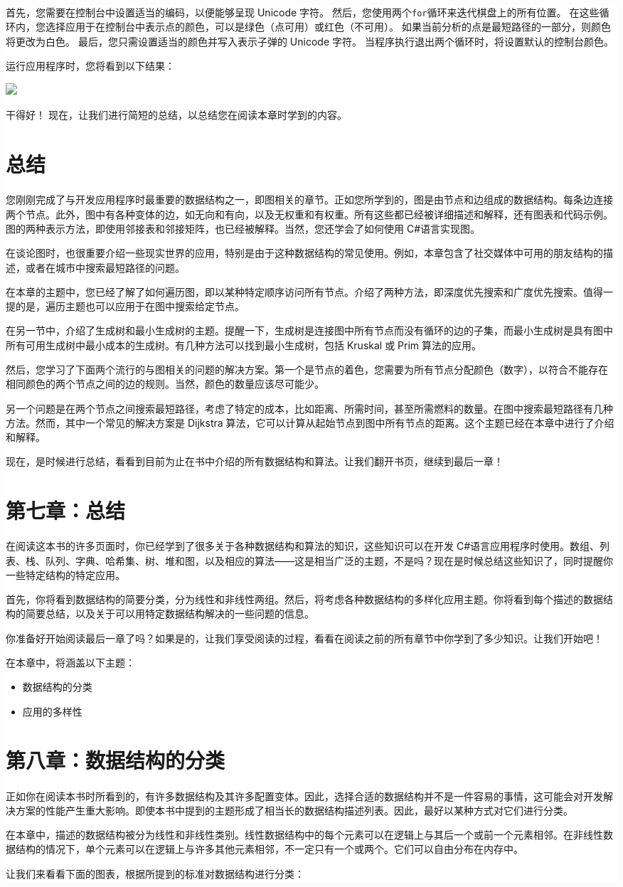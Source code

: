 ```cs
```

首先，您需要在控制台中设置适当的编码，以便能够呈现 Unicode 字符。 然后，您使用两个`for`循环来迭代棋盘上的所有位置。 在这些循环内，您选择应用于在控制台中表示点的颜色，可以是绿色（点可用）或红色（不可用）。 如果当前分析的点是最短路径的一部分，则颜色将更改为白色。 最后，您只需设置适当的颜色并写入表示子弹的 Unicode 字符。 当程序执行退出两个循环时，将设置默认的控制台颜色。

运行应用程序时，您将看到以下结果：

![](https://github.com/OpenDocCN/freelearn-csharp-zh/raw/master/docs/cs-dsal/img/249c8656-1962-4bf7-abdf-4742c051434e.png)

干得好！ 现在，让我们进行简短的总结，以总结您在阅读本章时学到的内容。

# 总结

您刚刚完成了与开发应用程序时最重要的数据结构之一，即图相关的章节。正如您所学到的，图是由节点和边组成的数据结构。每条边连接两个节点。此外，图中有各种变体的边，如无向和有向，以及无权重和有权重。所有这些都已经被详细描述和解释，还有图表和代码示例。图的两种表示方法，即使用邻接表和邻接矩阵，也已经被解释。当然，您还学会了如何使用 C#语言实现图。

在谈论图时，也很重要介绍一些现实世界的应用，特别是由于这种数据结构的常见使用。例如，本章包含了社交媒体中可用的朋友结构的描述，或者在城市中搜索最短路径的问题。

在本章的主题中，您已经了解了如何遍历图，即以某种特定顺序访问所有节点。介绍了两种方法，即深度优先搜索和广度优先搜索。值得一提的是，遍历主题也可以应用于在图中搜索给定节点。

在另一节中，介绍了生成树和最小生成树的主题。提醒一下，生成树是连接图中所有节点而没有循环的边的子集，而最小生成树是具有图中所有可用生成树中最小成本的生成树。有几种方法可以找到最小生成树，包括 Kruskal 或 Prim 算法的应用。

然后，您学习了下面两个流行的与图相关的问题的解决方案。第一个是节点的着色，您需要为所有节点分配颜色（数字），以符合不能存在相同颜色的两个节点之间的边的规则。当然，颜色的数量应该尽可能少。

另一个问题是在两个节点之间搜索最短路径，考虑了特定的成本，比如距离、所需时间，甚至所需燃料的数量。在图中搜索最短路径有几种方法。然而，其中一个常见的解决方案是 Dijkstra 算法，它可以计算从起始节点到图中所有节点的距离。这个主题已经在本章中进行了介绍和解释。

现在，是时候进行总结，看看到目前为止在书中介绍的所有数据结构和算法。让我们翻开书页，继续到最后一章！


# 第七章：总结

在阅读这本书的许多页面时，你已经学到了很多关于各种数据结构和算法的知识，这些知识可以在开发 C#语言应用程序时使用。数组、列表、栈、队列、字典、哈希集、树、堆和图，以及相应的算法——这是相当广泛的主题，不是吗？现在是时候总结这些知识了，同时提醒你一些特定结构的特定应用。

首先，你将看到数据结构的简要分类，分为线性和非线性两组。然后，将考虑各种数据结构的多样化应用主题。你将看到每个描述的数据结构的简要总结，以及关于可以用特定数据结构解决的一些问题的信息。

你准备好开始阅读最后一章了吗？如果是的，让我们享受阅读的过程，看看在阅读之前的所有章节中你学到了多少知识。让我们开始吧！

在本章中，将涵盖以下主题：

+   数据结构的分类

+   应用的多样性


# 第八章：数据结构的分类

正如你在阅读本书时所看到的，有许多数据结构及其许多配置变体。因此，选择合适的数据结构并不是一件容易的事情，这可能会对开发解决方案的性能产生重大影响。即使本书中提到的主题形成了相当长的数据结构描述列表。因此，最好以某种方式对它们进行分类。

在本章中，描述的数据结构被分为线性和非线性类别。线性数据结构中的每个元素可以在逻辑上与其后一个或前一个元素相邻。在非线性数据结构的情况下，单个元素可以在逻辑上与许多其他元素相邻，不一定只有一个或两个。它们可以自由分布在内存中。

让我们来看看下面的图表，根据所提到的标准对数据结构进行分类：
